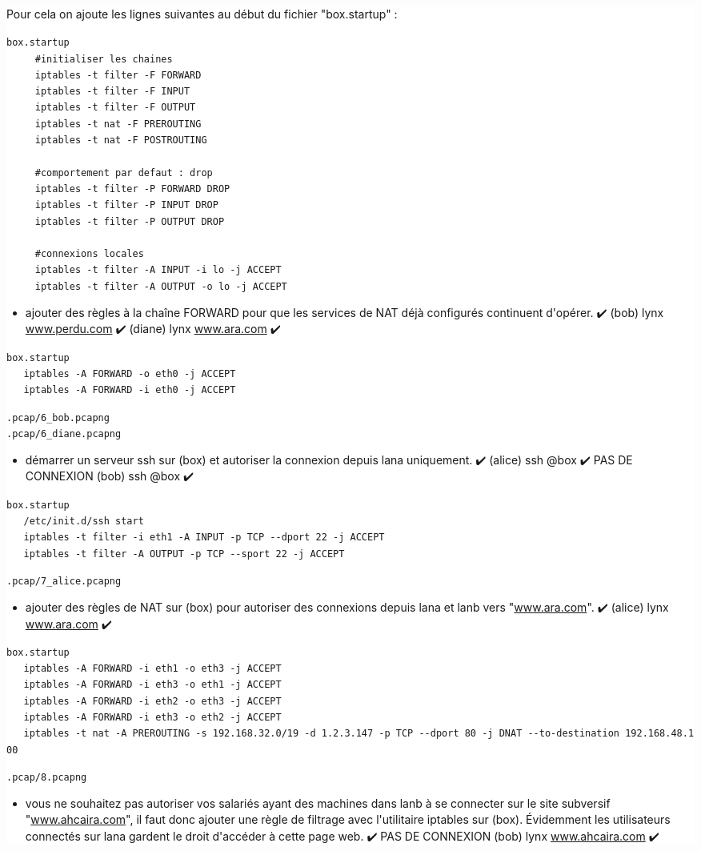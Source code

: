  Pour cela on ajoute les lignes suivantes au début du fichier "box.startup" :

 ```
 box.startup
      #initialiser les chaines
      iptables -t filter -F FORWARD
      iptables -t filter -F INPUT
      iptables -t filter -F OUTPUT
      iptables -t nat -F PREROUTING
      iptables -t nat -F POSTROUTING

      #comportement par defaut : drop
      iptables -t filter -P FORWARD DROP
      iptables -t filter -P INPUT DROP
      iptables -t filter -P OUTPUT DROP

      #connexions locales
      iptables -t filter -A INPUT -i lo -j ACCEPT
      iptables -t filter -A OUTPUT -o lo -j ACCEPT
```
      
 - ajouter des règles à la chaîne FORWARD pour que les services de NAT déjà configurés continuent d'opérer. ✔️
   	   (bob) lynx www.perdu.com ✔️
	      (diane) lynx www.ara.com ✔️

```
box.startup
   iptables -A FORWARD -o eth0 -j ACCEPT
   iptables -A FORWARD -i eth0 -j ACCEPT
```

```
.pcap/6_bob.pcapng
.pcap/6_diane.pcapng
```
 - démarrer un serveur ssh sur (box) et autoriser la connexion depuis lana uniquement. ✔️
   	      (alice) ssh @box ✔️
   	      PAS DE CONNEXION (bob) ssh @box ✔️

```
box.startup
   /etc/init.d/ssh start
   iptables -t filter -i eth1 -A INPUT -p TCP --dport 22 -j ACCEPT
   iptables -t filter -A OUTPUT -p TCP --sport 22 -j ACCEPT
```
```
.pcap/7_alice.pcapng
```
 - ajouter des règles de NAT sur (box) pour autoriser des connexions depuis lana et lanb vers "www.ara.com". ✔️
   	      (alice) lynx www.ara.com ✔️
```
box.startup
   iptables -A FORWARD -i eth1 -o eth3 -j ACCEPT
   iptables -A FORWARD -i eth3 -o eth1 -j ACCEPT
   iptables -A FORWARD -i eth2 -o eth3 -j ACCEPT
   iptables -A FORWARD -i eth3 -o eth2 -j ACCEPT
   iptables -t nat -A PREROUTING -s 192.168.32.0/19 -d 1.2.3.147 -p TCP --dport 80 -j DNAT --to-destination 192.168.48.100
```
```
.pcap/8.pcapng
```
 - vous ne souhaitez pas autoriser vos salariés ayant des machines dans lanb à se connecter sur le site subversif "www.ahcaira.com", il faut donc ajouter une règle de filtrage avec l'utilitaire iptables sur (box). Évidemment les utilisateurs connectés sur lana gardent le droit d'accéder à cette page web. ✔️
   	      PAS DE CONNEXION (bob) lynx www.ahcaira.com ✔️
